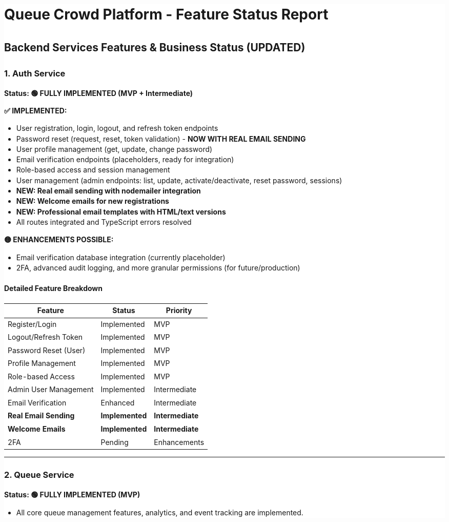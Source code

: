 # Queue Crowd Platform - Feature Status Report

## Backend Services Features & Business Status (UPDATED)

### 1. Auth Service
**Status: 🟢 FULLY IMPLEMENTED (MVP + Intermediate)**

**✅ IMPLEMENTED:**
- User registration, login, logout, and refresh token endpoints
- Password reset (request, reset, token validation) - **NOW WITH REAL EMAIL SENDING**
- User profile management (get, update, change password)
- Email verification endpoints (placeholders, ready for integration)
- Role-based access and session management
- User management (admin endpoints: list, update, activate/deactivate, reset password, sessions)
- **NEW: Real email sending with nodemailer integration**
- **NEW: Welcome emails for new registrations**
- **NEW: Professional email templates with HTML/text versions**
- All routes integrated and TypeScript errors resolved

**🟡 ENHANCEMENTS POSSIBLE:**
- Email verification database integration (currently placeholder)
- 2FA, advanced audit logging, and more granular permissions (for future/production)

#### **Detailed Feature Breakdown**
| Feature                        | Status        | Priority      |
|--------------------------------|--------------|--------------|
| Register/Login                 | Implemented  | MVP          |
| Logout/Refresh Token           | Implemented  | MVP          |
| Password Reset (User)          | Implemented  | MVP          |
| Profile Management             | Implemented  | MVP          |
| Role-based Access              | Implemented  | MVP          |
| Admin User Management          | Implemented  | Intermediate |
| Email Verification             | Enhanced     | Intermediate |
| **Real Email Sending**         | **Implemented** | **Intermediate** |
| **Welcome Emails**             | **Implemented** | **Intermediate** |
| 2FA                            | Pending      | Enhancements |

---

### 2. Queue Service
**Status: 🟢 FULLY IMPLEMENTED (MVP)**
- All core queue management features, analytics, and event tracking are implemented.
